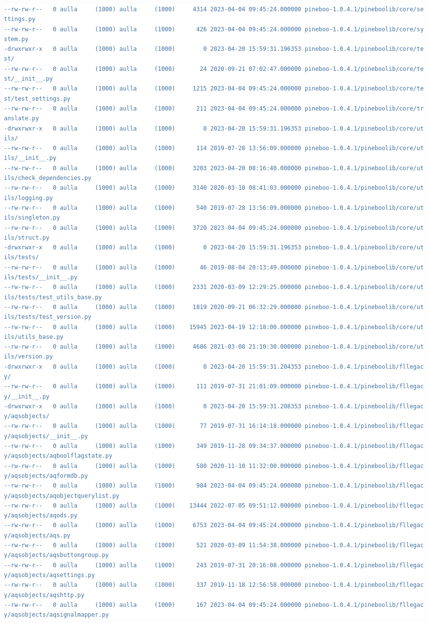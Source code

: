 ```diff
--rw-rw-r--   0 aulla     (1000) aulla     (1000)     4314 2023-04-04 09:45:24.000000 pineboo-1.0.4.1/pineboolib/core/settings.py
--rw-rw-r--   0 aulla     (1000) aulla     (1000)      426 2023-04-04 09:45:24.000000 pineboo-1.0.4.1/pineboolib/core/system.py
-drwxrwxr-x   0 aulla     (1000) aulla     (1000)        0 2023-04-20 15:59:31.196353 pineboo-1.0.4.1/pineboolib/core/test/
--rw-rw-r--   0 aulla     (1000) aulla     (1000)       24 2020-09-21 07:02:47.000000 pineboo-1.0.4.1/pineboolib/core/test/__init__.py
--rw-rw-r--   0 aulla     (1000) aulla     (1000)     1215 2023-04-04 09:45:24.000000 pineboo-1.0.4.1/pineboolib/core/test/test_settings.py
--rw-rw-r--   0 aulla     (1000) aulla     (1000)      211 2023-04-04 09:45:24.000000 pineboo-1.0.4.1/pineboolib/core/translate.py
-drwxrwxr-x   0 aulla     (1000) aulla     (1000)        0 2023-04-20 15:59:31.196353 pineboo-1.0.4.1/pineboolib/core/utils/
--rw-rw-r--   0 aulla     (1000) aulla     (1000)      114 2019-07-28 13:56:09.000000 pineboo-1.0.4.1/pineboolib/core/utils/__init__.py
--rw-rw-r--   0 aulla     (1000) aulla     (1000)     3203 2023-04-20 08:16:40.000000 pineboo-1.0.4.1/pineboolib/core/utils/check_dependencies.py
--rw-rw-r--   0 aulla     (1000) aulla     (1000)     3140 2020-03-10 08:41:03.000000 pineboo-1.0.4.1/pineboolib/core/utils/logging.py
--rw-rw-r--   0 aulla     (1000) aulla     (1000)      540 2019-07-28 13:56:09.000000 pineboo-1.0.4.1/pineboolib/core/utils/singleton.py
--rw-rw-r--   0 aulla     (1000) aulla     (1000)     3720 2023-04-04 09:45:24.000000 pineboo-1.0.4.1/pineboolib/core/utils/struct.py
-drwxrwxr-x   0 aulla     (1000) aulla     (1000)        0 2023-04-20 15:59:31.196353 pineboo-1.0.4.1/pineboolib/core/utils/tests/
--rw-rw-r--   0 aulla     (1000) aulla     (1000)       46 2019-08-04 20:13:49.000000 pineboo-1.0.4.1/pineboolib/core/utils/tests/__init__.py
--rw-rw-r--   0 aulla     (1000) aulla     (1000)     2331 2020-03-09 12:29:25.000000 pineboo-1.0.4.1/pineboolib/core/utils/tests/test_utils_base.py
--rw-rw-r--   0 aulla     (1000) aulla     (1000)     1819 2020-09-21 06:32:29.000000 pineboo-1.0.4.1/pineboolib/core/utils/tests/test_version.py
--rw-rw-r--   0 aulla     (1000) aulla     (1000)    15945 2023-04-19 12:18:00.000000 pineboo-1.0.4.1/pineboolib/core/utils/utils_base.py
--rw-rw-r--   0 aulla     (1000) aulla     (1000)     4686 2021-03-08 21:10:30.000000 pineboo-1.0.4.1/pineboolib/core/utils/version.py
-drwxrwxr-x   0 aulla     (1000) aulla     (1000)        0 2023-04-20 15:59:31.204353 pineboo-1.0.4.1/pineboolib/fllegacy/
--rw-rw-r--   0 aulla     (1000) aulla     (1000)      111 2019-07-31 21:01:09.000000 pineboo-1.0.4.1/pineboolib/fllegacy/__init__.py
-drwxrwxr-x   0 aulla     (1000) aulla     (1000)        0 2023-04-20 15:59:31.208353 pineboo-1.0.4.1/pineboolib/fllegacy/aqsobjects/
--rw-rw-r--   0 aulla     (1000) aulla     (1000)       77 2019-07-31 16:14:18.000000 pineboo-1.0.4.1/pineboolib/fllegacy/aqsobjects/__init__.py
--rw-rw-r--   0 aulla     (1000) aulla     (1000)      349 2019-11-28 09:34:37.000000 pineboo-1.0.4.1/pineboolib/fllegacy/aqsobjects/aqboolflagstate.py
--rw-rw-r--   0 aulla     (1000) aulla     (1000)      580 2020-11-10 11:32:00.000000 pineboo-1.0.4.1/pineboolib/fllegacy/aqsobjects/aqformdb.py
--rw-rw-r--   0 aulla     (1000) aulla     (1000)      984 2023-04-04 09:45:24.000000 pineboo-1.0.4.1/pineboolib/fllegacy/aqsobjects/aqobjectquerylist.py
--rw-rw-r--   0 aulla     (1000) aulla     (1000)    13444 2022-07-05 09:51:12.000000 pineboo-1.0.4.1/pineboolib/fllegacy/aqsobjects/aqods.py
--rw-rw-r--   0 aulla     (1000) aulla     (1000)     6753 2023-04-04 09:45:24.000000 pineboo-1.0.4.1/pineboolib/fllegacy/aqsobjects/aqs.py
--rw-rw-r--   0 aulla     (1000) aulla     (1000)      521 2020-03-09 11:54:38.000000 pineboo-1.0.4.1/pineboolib/fllegacy/aqsobjects/aqsbuttongroup.py
--rw-rw-r--   0 aulla     (1000) aulla     (1000)      243 2019-07-31 20:16:08.000000 pineboo-1.0.4.1/pineboolib/fllegacy/aqsobjects/aqsettings.py
--rw-rw-r--   0 aulla     (1000) aulla     (1000)      337 2019-11-18 12:56:58.000000 pineboo-1.0.4.1/pineboolib/fllegacy/aqsobjects/aqshttp.py
--rw-rw-r--   0 aulla     (1000) aulla     (1000)      167 2023-04-04 09:45:24.000000 pineboo-1.0.4.1/pineboolib/fllegacy/aqsobjects/aqsignalmapper.py
```